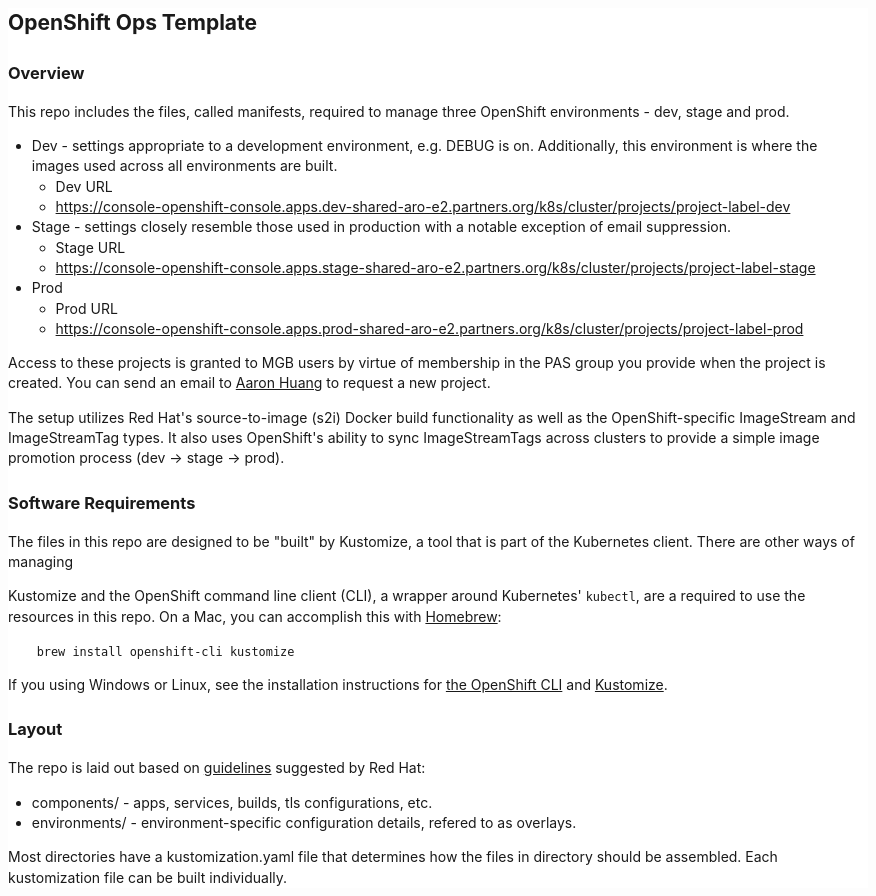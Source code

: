 ## OpenShift Ops Template

### Overview

This repo includes the files, called manifests, required to manage three OpenShift environments - dev, stage and prod.  

* Dev - settings appropriate to a development environment, e.g. DEBUG is on. Additionally, this environment is where the images used across all environments are built.
    * Dev URL
    * https://console-openshift-console.apps.dev-shared-aro-e2.partners.org/k8s/cluster/projects/project-label-dev
* Stage - settings closely resemble those used in production with a notable exception of email suppression.
    * Stage URL
    * https://console-openshift-console.apps.stage-shared-aro-e2.partners.org/k8s/cluster/projects/project-label-stage
* Prod
    * Prod URL
    * https://console-openshift-console.apps.prod-shared-aro-e2.partners.org/k8s/cluster/projects/project-label-prod


Access to these projects is granted to MGB users by virtue of membership in the PAS group <your-PAS-group> you provide when the project is created. You can send an email to [Aaron Huang](mailto:ahuang8@partners.org) to request a new project.

The setup utilizes Red Hat's source-to-image (s2i) Docker build functionality as well as the OpenShift-specific ImageStream and ImageStreamTag types. It also uses OpenShift's ability to sync ImageStreamTags across clusters to provide a simple image promotion process (dev -> stage -> prod).

### Software Requirements

The files in this repo are designed to be "built" by Kustomize, a tool that is part of the Kubernetes client. There are other ways of managing 

Kustomize and the OpenShift command line client (CLI), a wrapper around Kubernetes' `kubectl`, are a required to use the resources in this repo. On a Mac, you can accomplish this with [Homebrew](https://brew.sh/):

        brew install openshift-cli kustomize

If you using Windows or Linux, see the installation instructions for [the OpenShift CLI](https://developers.redhat.com/openshift/command-line-tools) and [Kustomize](https://kubectl.docs.kubernetes.io/installation/kustomize/).

### Layout

The repo is laid out based on [guidelines](https://github.com/gnunn-gitops/standards/blob/master/folders.md) suggested by Red Hat:

* components/ - apps, services, builds, tls configurations, etc.
* environments/ - environment-specific configuration details, refered to as overlays.

Most directories have a kustomization.yaml file that determines how the files in directory should be assembled. Each kustomization file can be built individually.
